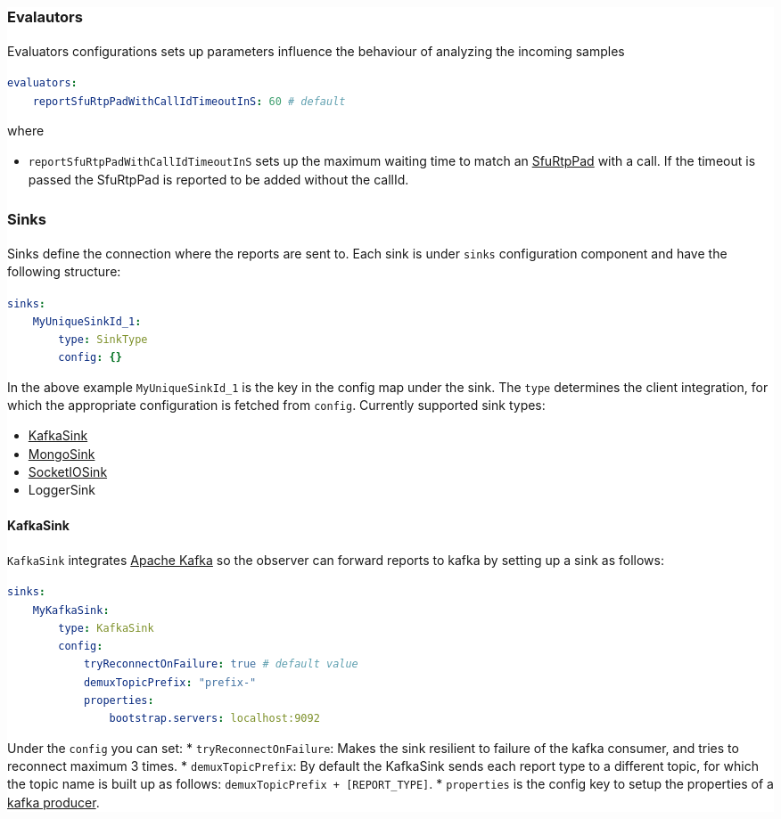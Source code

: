 
### Evalautors

Evaluators configurations sets up parameters influence the behaviour of analyzing the incoming samples 

```yaml
evaluators:
    reportSfuRtpPadWithCallIdTimeoutInS: 60 # default
```

where
 * `reportSfuRtpPadWithCallIdTimeoutInS` sets up the maximum waiting time to match an [SfuRtpPad]() with a call. If the timeout is passed the SfuRtpPad is reported to be added without the callId.

### Sinks

Sinks define the connection where the reports are sent to.
Each sink is under `sinks` configuration component and have the following structure:
```yaml
sinks:
    MyUniqueSinkId_1:
        type: SinkType
        config: {}
```

In the above example `MyUniqueSinkId_1` is the key in the config map under the sink. The `type` determines the client integration, 
for which the appropriate configuration is fetched from `config`.
Currently supported sink types:
 * [KafkaSink]()
 * [MongoSink]()
 * [SocketIOSink]()
 * LoggerSink

#### KafkaSink

`KafkaSink` integrates [Apache Kafka]() so the observer can forward reports to kafka by setting up a sink as follows:

```yaml
sinks:
    MyKafkaSink:
        type: KafkaSink
        config:
            tryReconnectOnFailure: true # default value
            demuxTopicPrefix: "prefix-"
            properties:
                bootstrap.servers: localhost:9092
```

Under the `config` you can set:
    * `tryReconnectOnFailure`: Makes the sink resilient to failure of the kafka consumer, and tries to reconnect maximum 3 times.
    * `demuxTopicPrefix`: By default the KafkaSink sends each report type to a different topic, for which the topic name is 
    built up as follows: `demuxTopicPrefix + [REPORT_TYPE]`.
    * `properties` is the config key to setup the properties of a [kafka producer](https://kafka.apache.org/documentation/#producerconfigs).
